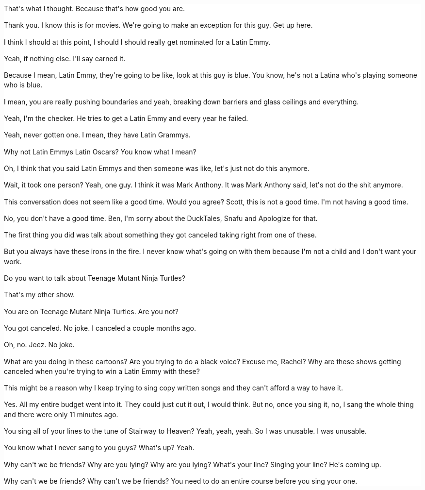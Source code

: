 That's what I thought. Because that's how good you are.

Thank you. I know this is for movies. We're going to make an exception for this guy. Get up here.

I think I should at this point, I should I should really get nominated for a Latin Emmy.

Yeah, if nothing else. I'll say earned it.

Because I mean, Latin Emmy, they're going to be like, look at this guy is blue. You know, he's not a Latina who's playing someone who is blue.

I mean, you are really pushing boundaries and yeah, breaking down barriers and glass ceilings and everything.

Yeah, I'm the checker. He tries to get a Latin Emmy and every year he failed.

Yeah, never gotten one. I mean, they have Latin Grammys.

Why not Latin Emmys Latin Oscars? You know what I mean?

Oh, I think that you said Latin Emmys and then someone was like, let's just not do this anymore.

Wait, it took one person? Yeah, one guy. I think it was Mark Anthony. It was Mark Anthony said, let's not do the shit anymore.

This conversation does not seem like a good time. Would you agree? Scott, this is not a good time. I'm not having a good time.

No, you don't have a good time. Ben, I'm sorry about the DuckTales, Snafu and Apologize for that.

The first thing you did was talk about something they got canceled taking right from one of these.

But you always have these irons in the fire. I never know what's going on with them because I'm not a child and I don't want your work.

Do you want to talk about Teenage Mutant Ninja Turtles?

That's my other show.

You are on Teenage Mutant Ninja Turtles. Are you not?

You got canceled. No joke. I canceled a couple months ago.

Oh, no. Jeez. No joke.

What are you doing in these cartoons? Are you trying to do a black voice? Excuse me, Rachel? Why are these shows getting canceled when you're trying to win a Latin Emmy with these?

This might be a reason why I keep trying to sing copy written songs and they can't afford a way to have it.

Yes. All my entire budget went into it. They could just cut it out, I would think. But no, once you sing it, no, I sang the whole thing and there were only 11 minutes ago.

You sing all of your lines to the tune of Stairway to Heaven? Yeah, yeah, yeah. So I was unusable. I was unusable.

You know what I never sang to you guys? What's up? Yeah.

Why can't we be friends? Why are you lying? Why are you lying? What's your line? Singing your line? He's coming up.

Why can't we be friends? Why can't we be friends? You need to do an entire course before you sing your one.

